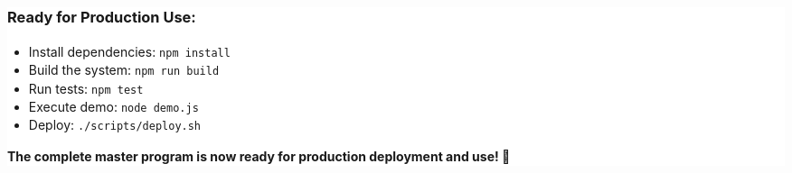 ### **Ready for Production Use:**

- Install dependencies: `npm install`
- Build the system: `npm run build`
- Run tests: `npm test`
- Execute demo: `node demo.js`
- Deploy: `./scripts/deploy.sh`

**The complete master program is now ready for production deployment and use! 🚀**
